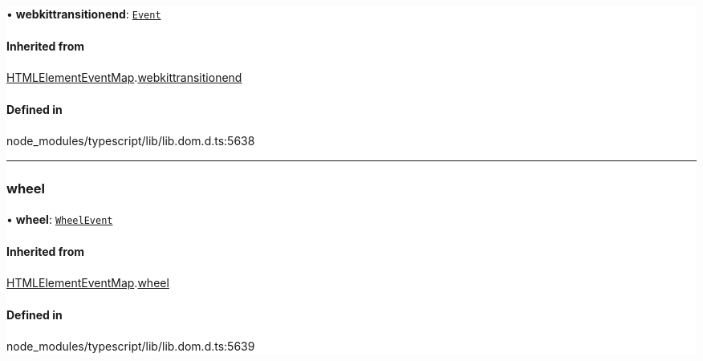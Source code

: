 • **webkittransitionend**: [`Event`](../modules/input._internal_.md#event)

#### Inherited from

[HTMLElementEventMap](input._internal_.HTMLElementEventMap.md).[webkittransitionend](input._internal_.HTMLElementEventMap.md#webkittransitionend)

#### Defined in

node_modules/typescript/lib/lib.dom.d.ts:5638

___

### wheel

• **wheel**: [`WheelEvent`](../modules/input._internal_.md#wheelevent)

#### Inherited from

[HTMLElementEventMap](input._internal_.HTMLElementEventMap.md).[wheel](input._internal_.HTMLElementEventMap.md#wheel)

#### Defined in

node_modules/typescript/lib/lib.dom.d.ts:5639
